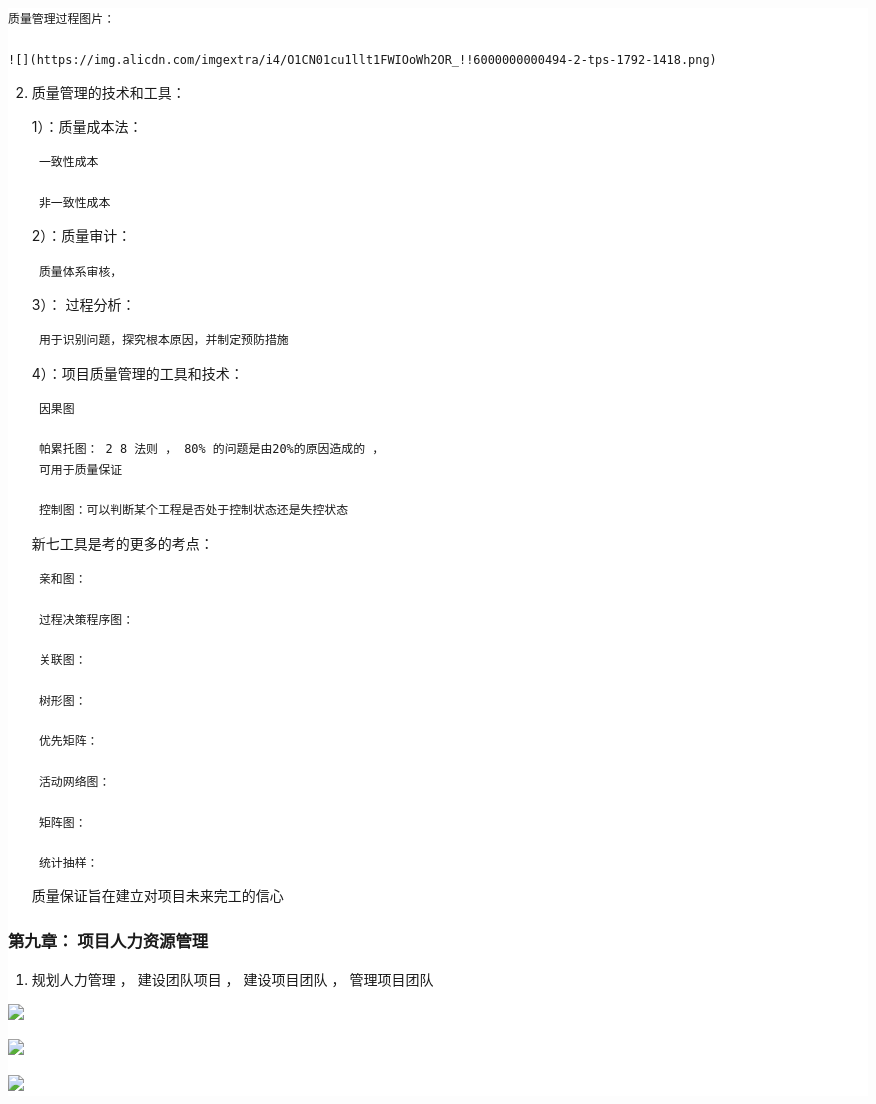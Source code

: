     质量管理过程图片：

    ![](https://img.alicdn.com/imgextra/i4/O1CN01cu1llt1FWIOoWh2OR_!!6000000000494-2-tps-1792-1418.png)

2. 质量管理的技术和工具：

    1）：质量成本法：

        一致性成本

        非一致性成本

    2）：质量审计：

        质量体系审核，

    3）： 过程分析：

        用于识别问题，探究根本原因，并制定预防措施
    4）：项目质量管理的工具和技术：

        因果图

        帕累托图： 2 8 法则 ， 80% 的问题是由20%的原因造成的 ， 
        可用于质量保证

        控制图：可以判断某个工程是否处于控制状态还是失控状态

    新七工具是考的更多的考点：

        亲和图：

        过程决策程序图：

        关联图：

        树形图：

        优先矩阵：

        活动网络图：

        矩阵图：

        统计抽样：


    质量保证旨在建立对项目未来完工的信心


### 第九章： 项目人力资源管理

1. 规划人力管理 ， 建设团队项目 ， 建设项目团队 ， 管理项目团队

![](https://img.alicdn.com/imgextra/i3/O1CN01XsnPR71OX3b4tW2fe_!!6000000001714-2-tps-2344-1100.png)




![](https://img.alicdn.com/imgextra/i3/O1CN01oCBUHz1nWvt8qmG2t_!!6000000005098-2-tps-2378-1038.png)

![](https://img.alicdn.com/imgextra/i1/O1CN013rRctr1iEXuF0BfzD_!!6000000004381-2-tps-2294-1182.png)
